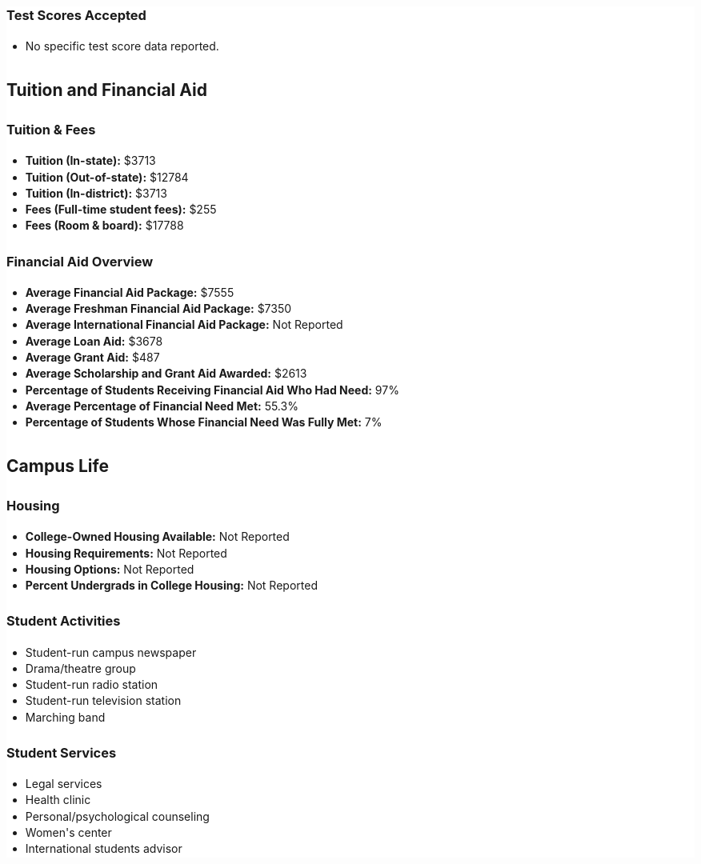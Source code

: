 ### Test Scores Accepted

- No specific test score data reported.

## Tuition and Financial Aid

### Tuition & Fees

- **Tuition (In-state):** $3713
- **Tuition (Out-of-state):** $12784
- **Tuition (In-district):** $3713
- **Fees (Full-time student fees):** $255
- **Fees (Room & board):** $17788

### Financial Aid Overview

- **Average Financial Aid Package:** $7555
- **Average Freshman Financial Aid Package:** $7350
- **Average International Financial Aid Package:** Not Reported
- **Average Loan Aid:** $3678
- **Average Grant Aid:** $487
- **Average Scholarship and Grant Aid Awarded:** $2613
- **Percentage of Students Receiving Financial Aid Who Had Need:** 97%
- **Average Percentage of Financial Need Met:** 55.3%
- **Percentage of Students Whose Financial Need Was Fully Met:** 7%

## Campus Life

### Housing

- **College-Owned Housing Available:** Not Reported
- **Housing Requirements:** Not Reported
- **Housing Options:** Not Reported
- **Percent Undergrads in College Housing:** Not Reported

### Student Activities

- Student-run campus newspaper
- Drama/theatre group
- Student-run radio station
- Student-run television station
- Marching band

### Student Services

- Legal services
- Health clinic
- Personal/psychological counseling
- Women's center
- International students advisor
